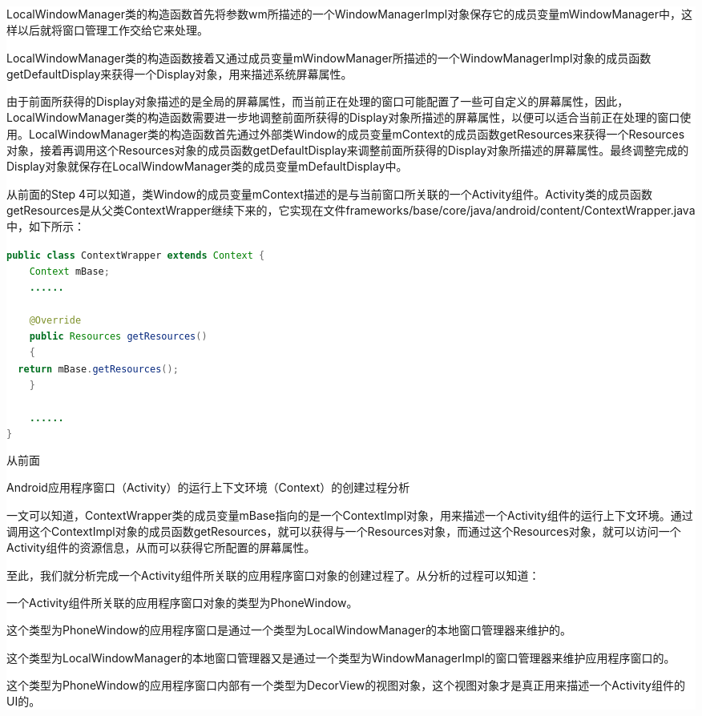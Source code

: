LocalWindowManager类的构造函数首先将参数wm所描述的一个WindowManagerImpl对象保存它的成员变量mWindowManager中，这样以后就将窗口管理工作交给它来处理。

LocalWindowManager类的构造函数接着又通过成员变量mWindowManager所描述的一个WindowManagerImpl对象的成员函数getDefaultDisplay来获得一个Display对象，用来描述系统屏幕属性。

由于前面所获得的Display对象描述的是全局的屏幕属性，而当前正在处理的窗口可能配置了一些可自定义的屏幕属性，因此，LocalWindowManager类的构造函数需要进一步地调整前面所获得的Display对象所描述的屏幕属性，以便可以适合当前正在处理的窗口使用。LocalWindowManager类的构造函数首先通过外部类Window的成员变量mContext的成员函数getResources来获得一个Resources对象，接着再调用这个Resources对象的成员函数getDefaultDisplay来调整前面所获得的Display对象所描述的屏幕属性。最终调整完成的Display对象就保存在LocalWindowManager类的成员变量mDefaultDisplay中。

从前面的Step 4可以知道，类Window的成员变量mContext描述的是与当前窗口所关联的一个Activity组件。Activity类的成员函数getResources是从父类ContextWrapper继续下来的，它实现在文件frameworks/base/core/java/android/content/ContextWrapper.java中，如下所示：

```java
public class ContextWrapper extends Context {  
    Context mBase;  
    ......  
  
    @Override  
    public Resources getResources()  
    {  
  return mBase.getResources();  
    }  
  
    ......  
}  
```
从前面

Android应用程序窗口（Activity）的运行上下文环境（Context）的创建过程分析

一文可以知道，ContextWrapper类的成员变量mBase指向的是一个ContextImpl对象，用来描述一个Activity组件的运行上下文环境。通过调用这个ContextImpl对象的成员函数getResources，就可以获得与一个Resources对象，而通过这个Resources对象，就可以访问一个Activity组件的资源信息，从而可以获得它所配置的屏幕属性。

至此，我们就分析完成一个Activity组件所关联的应用程序窗口对象的创建过程了。从分析的过程可以知道：

一个Activity组件所关联的应用程序窗口对象的类型为PhoneWindow。

这个类型为PhoneWindow的应用程序窗口是通过一个类型为LocalWindowManager的本地窗口管理器来维护的。

这个类型为LocalWindowManager的本地窗口管理器又是通过一个类型为WindowManagerImpl的窗口管理器来维护应用程序窗口的。

这个类型为PhoneWindow的应用程序窗口内部有一个类型为DecorView的视图对象，这个视图对象才是真正用来描述一个Activity组件的UI的。